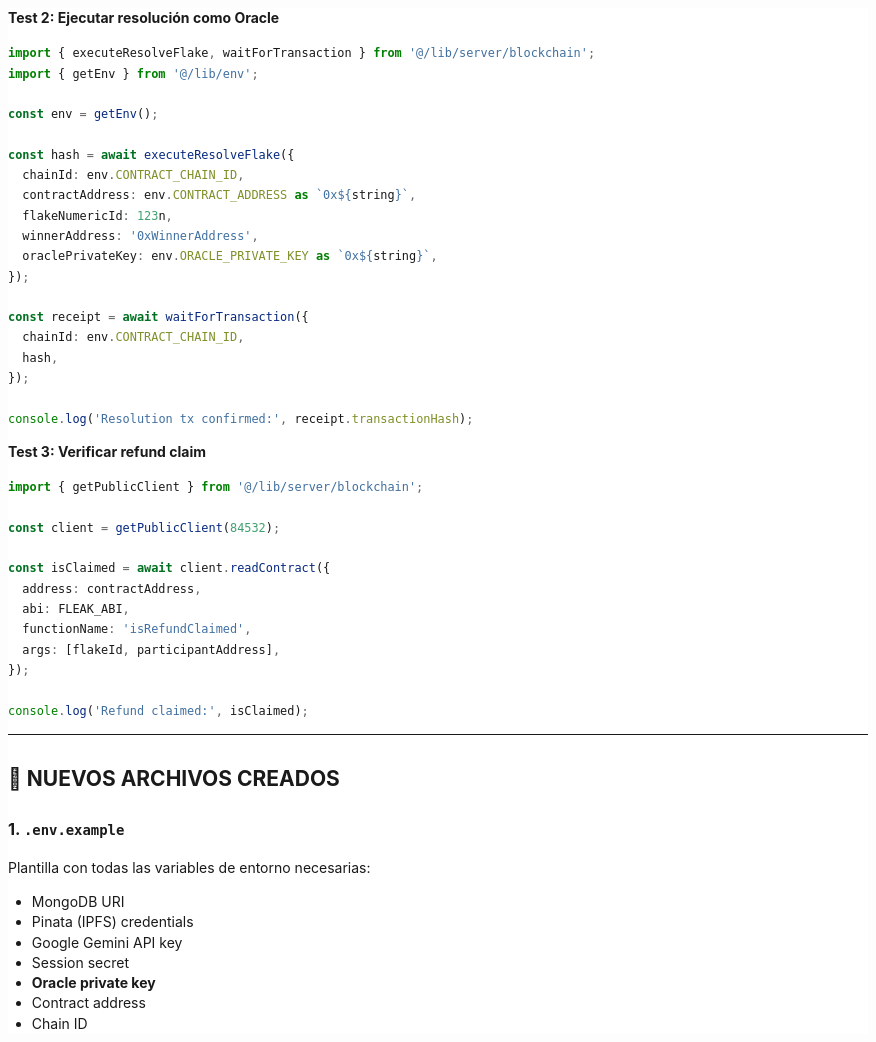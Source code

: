 **Test 2: Ejecutar resolución como Oracle**
```typescript
import { executeResolveFlake, waitForTransaction } from '@/lib/server/blockchain';
import { getEnv } from '@/lib/env';

const env = getEnv();

const hash = await executeResolveFlake({
  chainId: env.CONTRACT_CHAIN_ID,
  contractAddress: env.CONTRACT_ADDRESS as `0x${string}`,
  flakeNumericId: 123n,
  winnerAddress: '0xWinnerAddress',
  oraclePrivateKey: env.ORACLE_PRIVATE_KEY as `0x${string}`,
});

const receipt = await waitForTransaction({
  chainId: env.CONTRACT_CHAIN_ID,
  hash,
});

console.log('Resolution tx confirmed:', receipt.transactionHash);
```

**Test 3: Verificar refund claim**
```typescript
import { getPublicClient } from '@/lib/server/blockchain';

const client = getPublicClient(84532);

const isClaimed = await client.readContract({
  address: contractAddress,
  abi: FLEAK_ABI,
  functionName: 'isRefundClaimed',
  args: [flakeId, participantAddress],
});

console.log('Refund claimed:', isClaimed);
```

---

## 📁 **NUEVOS ARCHIVOS CREADOS**

### 1. `.env.example`
Plantilla con todas las variables de entorno necesarias:
- MongoDB URI
- Pinata (IPFS) credentials
- Google Gemini API key
- Session secret
- **Oracle private key**
- Contract address
- Chain ID

